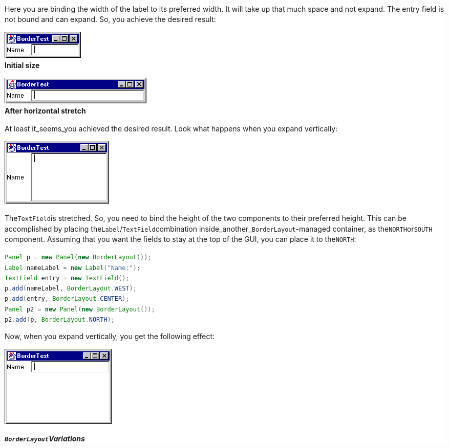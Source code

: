 Here you are binding the width of the label to its preferred width. It will take up that much space and not expand. The entry field is not bound and can expand. So, you achieve the desired result:

![border7.gif (1641 bytes)](images/border7.gif)  
**Initial size**

![border8.gif (1776 bytes)](images/border8.gif)  
**After horizontal stretch**

At least it_seems_you achieved the desired result. Look what happens when you expand vertically:

![border9.gif (2140 bytes)](images/border9.gif)

The`TextField`is stretched. So, you need to bind the height of the two components to their preferred height. This can be accomplished by placing the`Label`/`TextField`combination inside_another_`BorderLayout`\-managed container, as the`NORTH`or`SOUTH`component. Assuming that you want the fields to stay at the top of the GUI, you can place it to the`NORTH`:

```java
Panel p = new Panel(new BorderLayout());
Label nameLabel = new Label("Name:");
TextField entry = new TextField();
p.add(nameLabel, BorderLayout.WEST);
p.add(entry, BorderLayout.CENTER);
Panel p2 = new Panel(new BorderLayout());
p2.add(p, BorderLayout.NORTH);
```

Now, when you expand vertically, you get the following effect:

![border10.gif (2075 bytes)](images/border10.gif)

  
**_`BorderLayout`Variations_**
